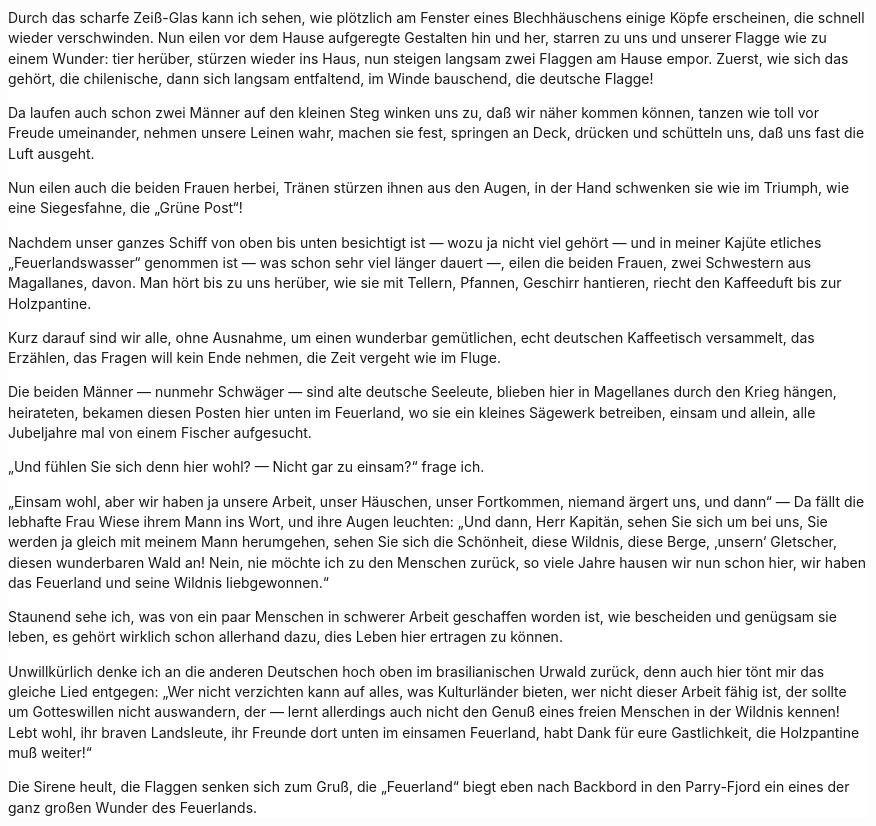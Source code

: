 Durch das scharfe Zeiß-Glas kann ich sehen, wie plötzlich am Fenster eines
Blechhäuschens einige Köpfe erscheinen, die schnell wieder verschwinden. Nun
eilen vor dem Hause aufgeregte Gestalten hin und her, starren zu uns und unserer
Flagge wie zu einem Wunder: tier herüber, stürzen wieder ins Haus, nun steigen
langsam zwei Flaggen am Hause empor. Zuerst, wie sich das gehört, die
chilenische, dann sich langsam entfaltend, im Winde bauschend, die deutsche
Flagge!

Da laufen auch schon zwei Männer auf den kleinen Steg winken uns zu, daß wir
näher kommen können, tanzen wie toll vor Freude umeinander, nehmen unsere Leinen
wahr, machen sie fest, springen an Deck, drücken und schütteln uns, daß uns fast
die Luft ausgeht.

Nun eilen auch die beiden Frauen herbei, Tränen stürzen ihnen aus den Augen, in
der Hand schwenken sie wie im Triumph, wie eine Siegesfahne, die „Grüne Post“!

Nachdem unser ganzes Schiff von oben bis unten besichtigt ist — wozu ja nicht
viel gehört — und in meiner Kajüte etliches „Feuerlandswasser“ genommen ist —
was schon sehr viel länger dauert —, eilen die beiden Frauen, zwei Schwestern
aus Magallanes, davon. Man hört bis zu uns herüber, wie sie mit Tellern,
Pfannen, Geschirr hantieren, riecht den Kaffeeduft bis zur Holzpantine.

Kurz darauf sind wir alle, ohne Ausnahme, um einen wunderbar gemütlichen, echt
deutschen Kaffeetisch versammelt, das Erzählen, das Fragen will kein Ende
nehmen, die Zeit vergeht wie im Fluge.

Die beiden Männer — nunmehr Schwäger — sind alte deutsche Seeleute, blieben hier
in Magellanes durch den Krieg hängen‚ heirateten, bekamen diesen Posten hier
unten im Feuerland, wo sie ein kleines Sägewerk betreiben, einsam und allein,
alle Jubeljahre mal von einem Fischer aufgesucht. 

„Und fühlen Sie sich denn hier wohl? — Nicht gar zu einsam?“ frage ich.

„Einsam wohl, aber wir haben ja unsere Arbeit, unser Häuschen, unser Fortkommen,
niemand ärgert uns, und dann“ — Da fällt die lebhafte Frau Wiese ihrem Mann ins
Wort, und ihre Augen leuchten: „Und dann, Herr Kapitän, sehen Sie sich um bei
uns, Sie werden ja gleich mit meinem Mann herumgehen, sehen Sie sich die
Schönheit, diese Wildnis, diese Berge, ‚unsern‘ Gletscher, diesen wunderbaren
Wald an! Nein, nie möchte ich zu den Menschen zurück, so viele Jahre hausen wir
nun schon hier, wir haben das Feuerland und seine Wildnis liebgewonnen.“

Staunend sehe ich, was von ein paar Menschen in schwerer Arbeit geschaffen
worden ist, wie bescheiden und genügsam sie leben, es gehört wirklich schon
allerhand dazu, dies Leben hier ertragen zu können.

Unwillkürlich denke ich an die anderen Deutschen hoch oben im brasilianischen
Urwald zurück, denn auch hier tönt mir das gleiche Lied entgegen: „Wer nicht
verzichten kann auf alles, was Kulturländer bieten, wer nicht dieser Arbeit
fähig ist, der sollte um Gotteswillen nicht auswandern, der — lernt allerdings
auch nicht den Genuß eines freien Menschen in der Wildnis kennen! Lebt wohl, ihr
braven Landsleute, ihr Freunde dort unten im einsamen Feuerland, habt Dank für
eure Gastlichkeit, die Holzpantine muß weiter!“

Die Sirene heult, die Flaggen senken sich zum Gruß, die „Feuerland“ biegt eben
nach Backbord in den Parry-Fjord ein eines der ganz großen Wunder des
Feuerlands.
